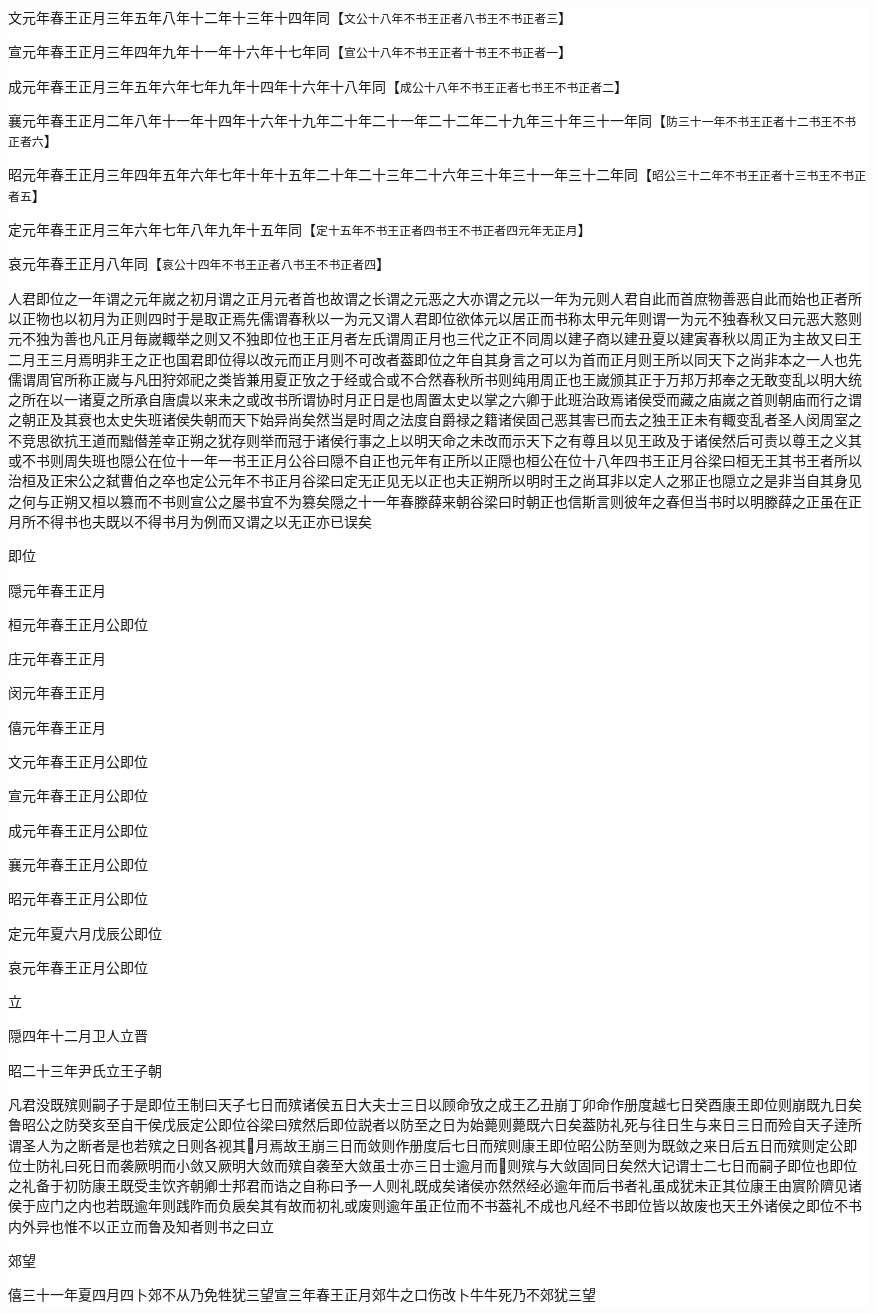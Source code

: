 文元年春王正月三年五年八年十二年十三年十四年同【`文公十八年不书王正者八书王不书正者三`】  

宣元年春王正月三年四年九年十一年十六年十七年同【`宣公十八年不书王正者十书王不书正者一`】  

成元年春王正月三年五年六年七年九年十四年十六年十八年同【`成公十八年不书王正者七书王不书正者二`】  

襄元年春王正月二年八年十一年十四年十六年十九年二十年二十一年二十二年二十九年三十年三十一年同【`防三十一年不书王正者十二书王不书正者六`】  

昭元年春王正月三年四年五年六年七年十年十五年二十年二十三年二十六年三十年三十一年三十二年同【`昭公三十二年不书王正者十三书王不书正者五`】  

定元年春王正月三年六年七年八年九年十五年同【`定十五年不书王正者四书王不书正者四元年无正月`】  

哀元年春王正月八年同【`哀公十四年不书王正者八书王不书正者四`】  

人君即位之一年谓之元年嵗之初月谓之正月元者首也故谓之长谓之元恶之大亦谓之元以一年为元则人君自此而首庶物善恶自此而始也正者所以正物也以初月为正则四时于是取正焉先儒谓春秋以一为元又谓人君即位欲体元以居正而书称太甲元年则谓一为元不独春秋又曰元恶大憝则元不独为善也凡正月毎嵗輙举之则又不独即位也王正月者左氏谓周正月也三代之正不同周以建子商以建丑夏以建寅春秋以周正为主故又曰王二月王三月焉明非王之正也国君即位得以改元而正月则不可改者葢即位之年自其身言之可以为首而正月则王所以同天下之尚非本之一人也先儒谓周官所称正嵗与凡田狩郊祀之类皆兼用夏正攷之于经或合或不合然春秋所书则纯用周正也王嵗颁其正于万邦万邦奉之无敢变乱以明大统之所在以一诸夏之所承自唐虞以来未之或改书所谓协时月正日是也周置太史以掌之六卿于此班治政焉诸侯受而藏之庙嵗之首则朝庙而行之谓之朝正及其衰也太史失班诸侯失朝而天下始异尚矣然当是时周之法度自爵禄之籍诸侯固己恶其害已而去之独王正未有輙变乱者圣人闵周室之不竞思欲抗王道而黜僣差幸正朔之犹存则举而冠于诸侯行事之上以明天命之未改而示天下之有尊且以见王政及于诸侯然后可责以尊王之义其或不书则周失班也隠公在位十一年一书王正月公谷曰隠不自正也元年有正所以正隠也桓公在位十八年四书王正月谷梁曰桓无王其书王者所以治桓及正宋公之弑曹伯之卒也定公元年不书正月谷梁曰定无正见无以正也夫正朔所以明时王之尚耳非以定人之邪正也隠立之是非当自其身见之何与正朔又桓以篡而不书则宣公之屡书宜不为篡矣隠之十一年春滕薛来朝谷梁曰时朝正也信斯言则彼年之春但当书时以明滕薛之正虽在正月所不得书也夫既以不得书月为例而又谓之以无正亦已误矣  

即位  

隠元年春王正月  

桓元年春王正月公即位  

庄元年春王正月  

闵元年春王正月  

僖元年春王正月  

文元年春王正月公即位  

宣元年春王正月公即位  

成元年春王正月公即位  

襄元年春王正月公即位  

昭元年春王正月公即位  

定元年夏六月戊辰公即位  

哀元年春王正月公即位  

立  

隠四年十二月卫人立晋  

昭二十三年尹氏立王子朝  

凡君没既殡则嗣子于是即位王制曰天子七日而殡诸侯五日大夫士三日以顾命攷之成王乙丑崩丁卯命作册度越七日癸酉康王即位则崩既九日矣鲁昭公之防癸亥至自干侯戊辰定公即位谷梁曰殡然后即位説者以防至之日为始薨则薨既六日矣葢防礼死与往日生与来日三日而殓自天子逹所谓圣人为之断者是也若殡之日则各视其月焉故王崩三日而敛则作册度后七日而殡则康王即位昭公防至则为既敛之来日后五日而殡则定公即位士防礼曰死日而袭厥明而小敛又厥明大敛而殡自袭至大敛虽士亦三日士逾月而则殡与大敛固同日矣然大记谓士二七日而嗣子即位也即位之礼备于初防康王既受圭饮齐朝卿士邦君而诰之自称曰予一人则礼既成矣诸侯亦然然经必逾年而后书者礼虽成犹未正其位康王由賔阶隮见诸侯于应门之内也若既逾年则践阼而负扆矣其有故而初礼或废则逾年虽正位而不书葢礼不成也凡经不书即位皆以故废也天王外诸侯之即位不书内外异也惟不以正立而鲁及知者则书之曰立  

郊望  

僖三十一年夏四月四卜郊不从乃免牲犹三望宣三年春王正月郊牛之口伤改卜牛牛死乃不郊犹三望  
